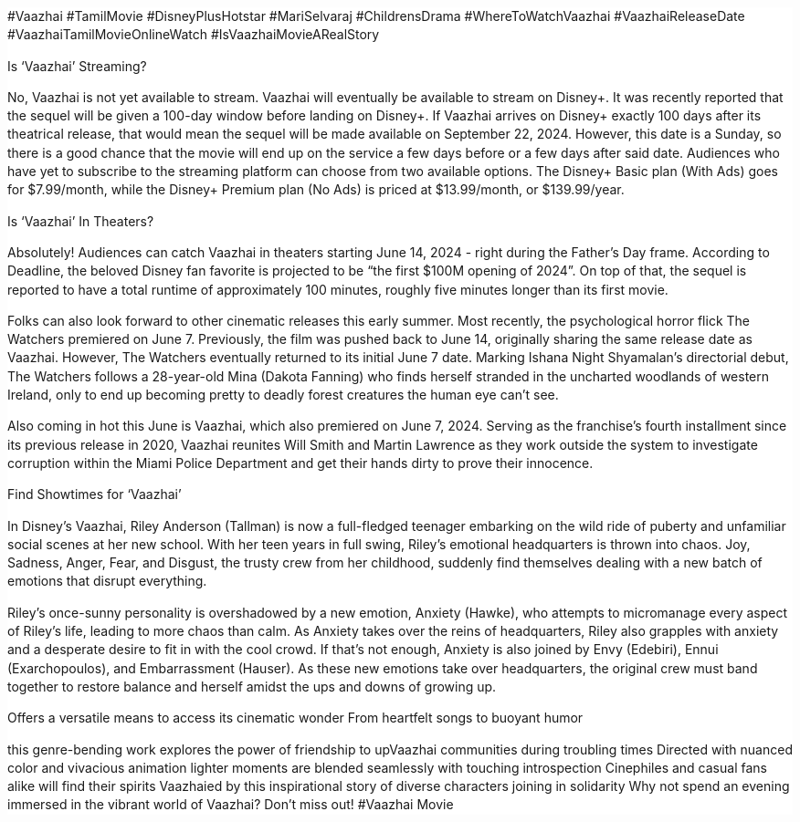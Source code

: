 #Vaazhai #TamilMovie #DisneyPlusHotstar #MariSelvaraj #ChildrensDrama #WhereToWatchVaazhai #VaazhaiReleaseDate #VaazhaiTamilMovieOnlineWatch #IsVaazhaiMovieARealStory



Is ‘Vaazhai’ Streaming?

No, Vaazhai is not yet available to stream. Vaazhai will eventually be available to stream on Disney+. It was recently reported that the sequel will be given a 100-day window before landing on Disney+. If Vaazhai arrives on Disney+ exactly 100 days after its theatrical release, that would mean the sequel will be made available on September 22, 2024. However, this date is a Sunday, so there is a good chance that the movie will end up on the service a few days before or a few days after said date. Audiences who have yet to subscribe to the streaming platform can choose from two available options. The Disney+ Basic plan (With Ads) goes for $7.99/month, while the Disney+ Premium plan (No Ads) is priced at $13.99/month, or $139.99/year.

Is ‘Vaazhai’ In Theaters?

Absolutely! Audiences can catch Vaazhai in theaters starting June 14, 2024 - right during the Father’s Day frame. According to Deadline, the beloved Disney fan favorite is projected to be “the first $100M opening of 2024”. On top of that, the sequel is reported to have a total runtime of approximately 100 minutes, roughly five minutes longer than its first movie.

Folks can also look forward to other cinematic releases this early summer. Most recently, the psychological horror flick The Watchers premiered on June 7. Previously, the film was pushed back to June 14, originally sharing the same release date as Vaazhai. However, The Watchers eventually returned to its initial June 7 date. Marking Ishana Night Shyamalan’s directorial debut, The Watchers follows a 28-year-old Mina (Dakota Fanning) who finds herself stranded in the uncharted woodlands of western Ireland, only to end up becoming pretty to deadly forest creatures the human eye can’t see.

Also coming in hot this June is Vaazhai, which also premiered on June 7, 2024. Serving as the franchise’s fourth installment since its previous release in 2020, Vaazhai reunites Will Smith and Martin Lawrence as they work outside the system to investigate corruption within the Miami Police Department and get their hands dirty to prove their innocence.

Find Showtimes for ‘Vaazhai’

In Disney’s Vaazhai, Riley Anderson (Tallman) is now a full-fledged teenager embarking on the wild ride of puberty and unfamiliar social scenes at her new school. With her teen years in full swing, Riley’s emotional headquarters is thrown into chaos. Joy, Sadness, Anger, Fear, and Disgust, the trusty crew from her childhood, suddenly find themselves dealing with a new batch of emotions that disrupt everything.

Riley’s once-sunny personality is overshadowed by a new emotion, Anxiety (Hawke), who attempts to micromanage every aspect of Riley’s life, leading to more chaos than calm. As Anxiety takes over the reins of headquarters, Riley also grapples with anxiety and a desperate desire to fit in with the cool crowd. If that’s not enough, Anxiety is also joined by Envy (Edebiri), Ennui (Exarchopoulos), and Embarrassment (Hauser). As these new emotions take over headquarters, the original crew must band together to restore balance and herself amidst the ups and downs of growing up.

Offers a versatile means to access its cinematic wonder From heartfelt songs to buoyant humor

this genre-bending work explores the power of friendship to upVaazhai communities during troubling times Directed with nuanced color and vivacious animation lighter moments are blended seamlessly with touching introspection Cinephiles and casual fans alike will find their spirits Vaazhaied by this inspirational story of diverse characters joining in solidarity Why not spend an evening immersed in the vibrant world of Vaazhai? Don’t miss out! #Vaazhai Movie
